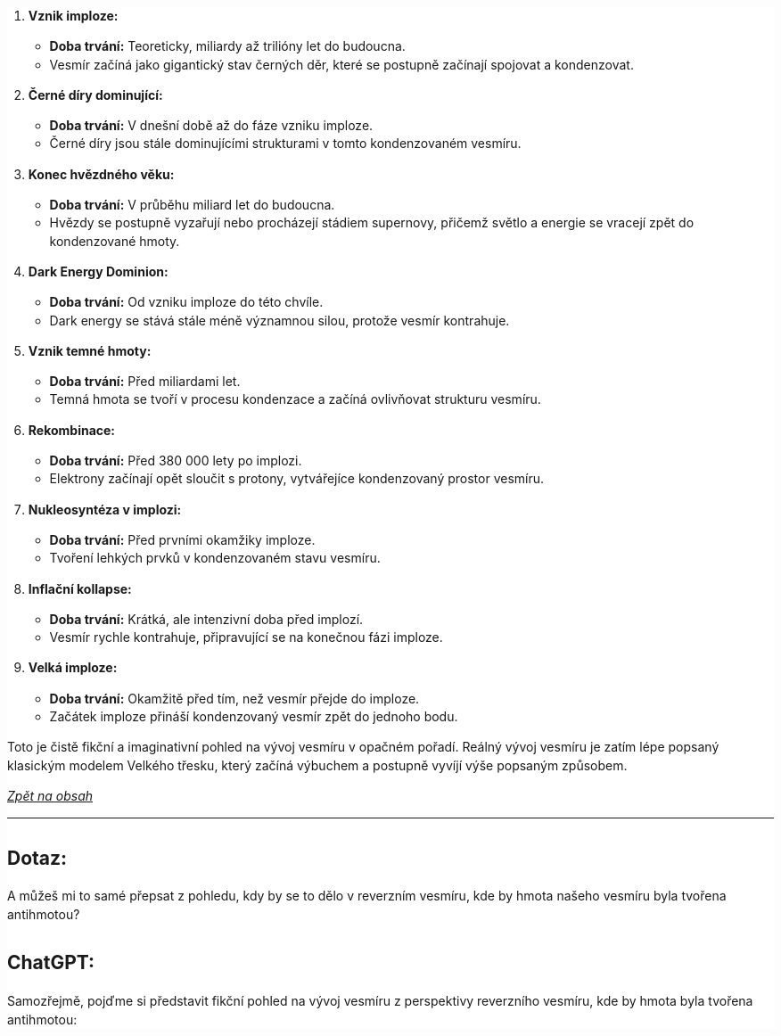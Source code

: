 1. **Vznik imploze:**
   - **Doba trvání:** Teoreticky, miliardy až trilióny let do budoucna.
   - Vesmír začíná jako gigantický stav černých děr, které se postupně začínají spojovat a kondenzovat.

2. **Černé díry dominující:**
   - **Doba trvání:** V dnešní době až do fáze vzniku imploze.
   - Černé díry jsou stále dominujícími strukturami v tomto kondenzovaném vesmíru.

3. **Konec hvězdného věku:**
   - **Doba trvání:** V průběhu miliard let do budoucna.
   - Hvězdy se postupně vyzařují nebo procházejí stádiem supernovy, přičemž světlo a energie se vracejí zpět do kondenzované hmoty.

4. **Dark Energy Dominion:**
   - **Doba trvání:** Od vzniku imploze do této chvíle.
   - Dark energy se stává stále méně významnou silou, protože vesmír kontrahuje.

5. **Vznik temné hmoty:**
   - **Doba trvání:** Před miliardami let.
   - Temná hmota se tvoří v procesu kondenzace a začíná ovlivňovat strukturu vesmíru.

6. **Rekombinace:**
   - **Doba trvání:** Před 380 000 lety po implozi.
   - Elektrony začínají opět sloučit s protony, vytvářejíce kondenzovaný prostor vesmíru.

7. **Nukleosyntéza v implozi:**
   - **Doba trvání:** Před prvními okamžiky imploze.
   - Tvoření lehkých prvků v kondenzovaném stavu vesmíru.

8. **Inflační kollapse:**
   - **Doba trvání:** Krátká, ale intenzivní doba před implozí.
   - Vesmír rychle kontrahuje, připravující se na konečnou fázi imploze.

9. **Velká imploze:**
   - **Doba trvání:** Okamžitě před tím, než vesmír přejde do imploze.
   - Začátek imploze přináší kondenzovaný vesmír zpět do jednoho bodu.

Toto je čistě fikční a imaginativní pohled na vývoj vesmíru v opačném pořadí. Reálný vývoj vesmíru je zatím lépe popsaný klasickým modelem Velkého třesku, který začíná výbuchem a postupně vyvíjí výše popsaným způsobem.


[*Zpět na obsah*](#obsah)

---

## Dotaz:

A můžeš mi to samé přepsat z pohledu, kdy by se to dělo v reverzním vesmíru, kde by hmota našeho vesmíru byla tvořena antihmotou?

## ChatGPT:

Samozřejmě, pojďme si představit fikční pohled na vývoj vesmíru z perspektivy reverzního vesmíru, kde by hmota byla tvořena antihmotou:
